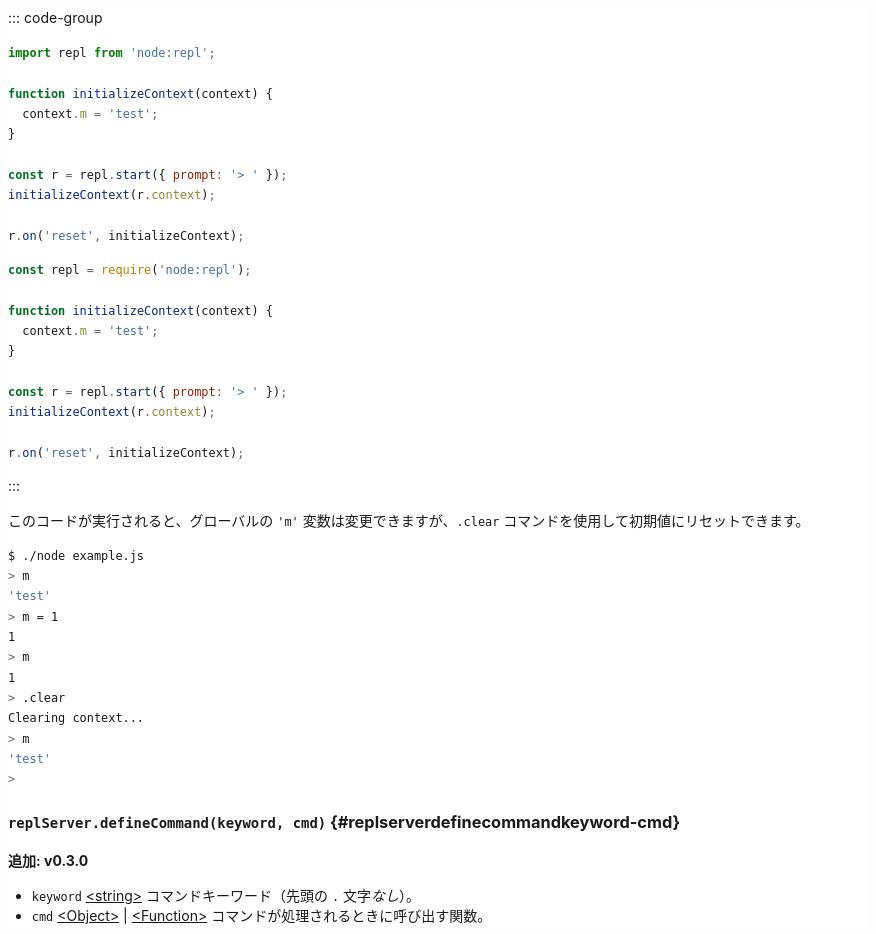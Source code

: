::: code-group
```js [ESM]
import repl from 'node:repl';

function initializeContext(context) {
  context.m = 'test';
}

const r = repl.start({ prompt: '> ' });
initializeContext(r.context);

r.on('reset', initializeContext);
```

```js [CJS]
const repl = require('node:repl');

function initializeContext(context) {
  context.m = 'test';
}

const r = repl.start({ prompt: '> ' });
initializeContext(r.context);

r.on('reset', initializeContext);
```
:::

このコードが実行されると、グローバルの `'m'` 変数は変更できますが、`.clear` コマンドを使用して初期値にリセットできます。

```bash [BASH]
$ ./node example.js
> m
'test'
> m = 1
1
> m
1
> .clear
Clearing context...
> m
'test'
>
```
### `replServer.defineCommand(keyword, cmd)` {#replserverdefinecommandkeyword-cmd}

**追加: v0.3.0**

- `keyword` [\<string\>](https://developer.mozilla.org/en-US/docs/Web/JavaScript/Data_structures#String_type) コマンドキーワード（先頭の `.` 文字*なし*）。
- `cmd` [\<Object\>](https://developer.mozilla.org/en-US/docs/Web/JavaScript/Reference/Global_Objects/Object) | [\<Function\>](https://developer.mozilla.org/en-US/docs/Web/JavaScript/Reference/Global_Objects/Function) コマンドが処理されるときに呼び出す関数。

